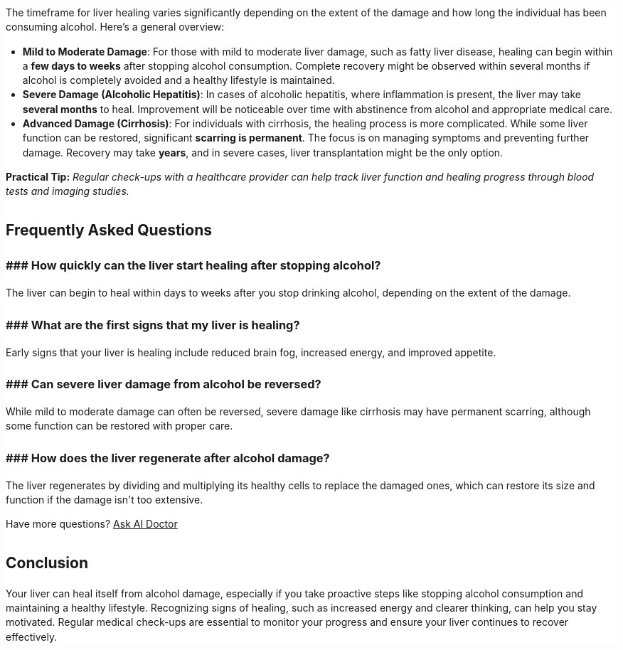 The timeframe for liver healing varies significantly depending on the extent of the damage and how long the individual has been consuming alcohol. Here’s a general overview:

- **Mild to Moderate Damage**: For those with mild to moderate liver damage, such as fatty liver disease, healing can begin within a **few days to weeks** after stopping alcohol consumption. Complete recovery might be observed within several months if alcohol is completely avoided and a healthy lifestyle is maintained.
- **Severe Damage (Alcoholic Hepatitis)**: In cases of alcoholic hepatitis, where inflammation is present, the liver may take **several months** to heal. Improvement will be noticeable over time with abstinence from alcohol and appropriate medical care.
- **Advanced Damage (Cirrhosis)**: For individuals with cirrhosis, the healing process is more complicated. While some liver function can be restored, significant **scarring is permanent**. The focus is on managing symptoms and preventing further damage. Recovery may take **years**, and in severe cases, liver transplantation might be the only option.

**Practical Tip:** _Regular check-ups with a healthcare provider can help track liver function and healing progress through blood tests and imaging studies._

## Frequently Asked Questions

### \#\#\# How quickly can the liver start healing after stopping alcohol?

The liver can begin to heal within days to weeks after you stop drinking alcohol, depending on the extent of the damage.

### \#\#\# What are the first signs that my liver is healing?

Early signs that your liver is healing include reduced brain fog, increased energy, and improved appetite.

### \#\#\# Can severe liver damage from alcohol be reversed?

While mild to moderate damage can often be reversed, severe damage like cirrhosis may have permanent scarring, although some function can be restored with proper care.

### \#\#\# How does the liver regenerate after alcohol damage?

The liver regenerates by dividing and multiplying its healthy cells to replace the damaged ones, which can restore its size and function if the damage isn't too extensive.

Have more questions? [Ask AI Doctor](https://docus.ai/symptoms-guide/signs-liver-healing-from-alcohol#ask-your-question)

## Conclusion

Your liver can heal itself from alcohol damage, especially if you take proactive steps like stopping alcohol consumption and maintaining a healthy lifestyle. Recognizing signs of healing, such as increased energy and clearer thinking, can help you stay motivated. Regular medical check-ups are essential to monitor your progress and ensure your liver continues to recover effectively.
